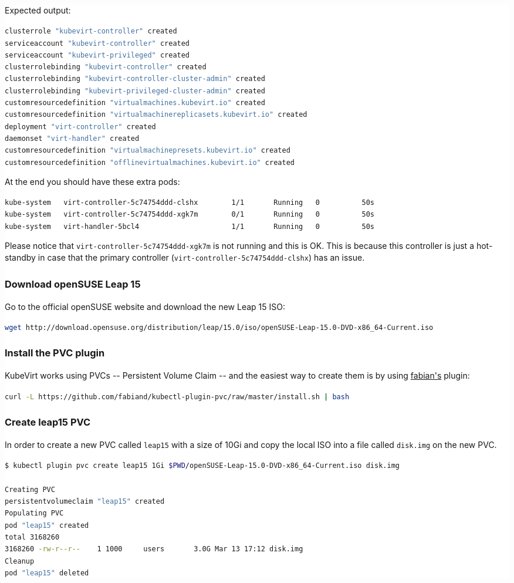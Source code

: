 Expected output:

```bash
clusterrole "kubevirt-controller" created
serviceaccount "kubevirt-controller" created
serviceaccount "kubevirt-privileged" created
clusterrolebinding "kubevirt-controller" created
clusterrolebinding "kubevirt-controller-cluster-admin" created
clusterrolebinding "kubevirt-privileged-cluster-admin" created
customresourcedefinition "virtualmachines.kubevirt.io" created
customresourcedefinition "virtualmachinereplicasets.kubevirt.io" created
deployment "virt-controller" created
daemonset "virt-handler" created
customresourcedefinition "virtualmachinepresets.kubevirt.io" created
customresourcedefinition "offlinevirtualmachines.kubevirt.io" created
```

At the end you should have these extra pods:

```bash
kube-system   virt-controller-5c74754ddd-clshx        1/1       Running   0          50s
kube-system   virt-controller-5c74754ddd-xgk7m        0/1       Running   0          50s
kube-system   virt-handler-5bcl4                      1/1       Running   0          50s
```

Please notice that `virt-controller-5c74754ddd-xgk7m` is not running
and this is OK. This is because this controller is just a hot-standby
in case that the primary controller (`virt-controller-5c74754ddd-clshx`)
has an issue.

### Download openSUSE Leap 15

Go to the official openSUSE website and download the new
Leap 15 ISO:

```bash
wget http://download.opensuse.org/distribution/leap/15.0/iso/openSUSE-Leap-15.0-DVD-x86_64-Current.iso
```

### Install the PVC plugin

KubeVirt works using PVCs -- Persistent Volume Claim -- and the easiest
way to create them is by using [fabian's](https://twitter.com/dummdida)
plugin:

```bash
curl -L https://github.com/fabiand/kubectl-plugin-pvc/raw/master/install.sh | bash
```

### Create leap15 PVC

In order to create a new PVC called `leap15` with a size of 10Gi and copy the local ISO into a file called `disk.img` on the new PVC.

```bash
$ kubectl plugin pvc create leap15 1Gi $PWD/openSUSE-Leap-15.0-DVD-x86_64-Current.iso disk.img

Creating PVC
persistentvolumeclaim "leap15" created
Populating PVC
pod "leap15" created
total 3168260
3168260 -rw-r--r--    1 1000     users       3.0G Mar 13 17:12 disk.img
Cleanup
pod "leap15" deleted
```
